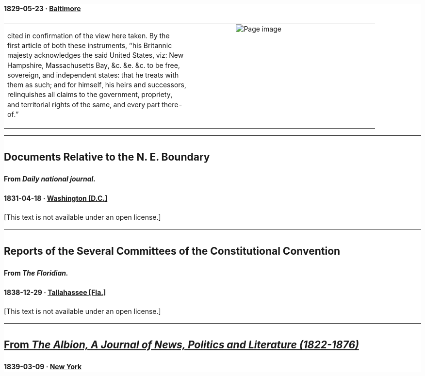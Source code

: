#### 1829-05-23 &middot; [Baltimore](http://dbpedia.org/resource/Baltimore)

<table style="width: 100%;"><tr><td style="width: 50%">

  
cited in confirmation of the view here taken. By the  
first article of both these instruments, ‘‘his Britannic  
majesty acknowledges the said United States, viz: New  
Hampshire, Massachusetts Bay, &amp;c. &amp;e. &amp;c. to be free,  
sovereign, and independent states: that he treats with  
them as such; and for himself, his heirs and successors,  
relinquishes all claims to the government, propriety,  
and territorial rights of the same, and every part there-  
of.”
</td><td style="width: 50%; max-height: 75%; margin: auto; display: block;">
<img alt="Page image" src="https://iiif.archive.org/image/iiif/2/sim_niles-national-register_1829-05-23_36_923%2Fsim_niles-national-register_1829-05-23_36_923_jp2.zip%2Fsim_niles-national-register_1829-05-23_36_923_jp2%2Fsim_niles-national-register_1829-05-23_36_923_0001.jp2/pct:13.066465256797583,37.26444723618091,39.60221550855992,8.699748743718592/600,/0/default.jpg"/>
</td>
</tr></table>

---

## Documents Relative to the N. E. Boundary

#### From _Daily national journal._

#### 1831-04-18 &middot; [Washington [D.C.]](http://dbpedia.org/resource/Washington%2C_D.C.)

[This text is not available under an open license.]

---

## Reports of the Several Committees of the Constitutional Convention

#### From _The Floridian._

#### 1838-12-29 &middot; [Tallahassee [Fla.]](http://dbpedia.org/resource/Tallahassee%2C_Florida)

[This text is not available under an open license.]

---

## [From _The Albion, A Journal of News, Politics and Literature (1822-1876)_](https://archive.org/details/sim_albion-a-journal-of-news-politics-and-literature_1839-03-09_1_10/page/n6/mode/1up?view=theater)

#### 1839-03-09 &middot; [New York](http://dbpedia.org/resource/New_York_City)
